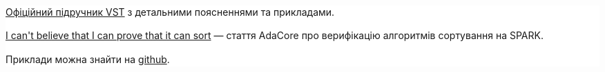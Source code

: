 [Офіційний підручник VST](https://vst.cs.princeton.edu/download/VC.pdf) з детальними поясненнями та прикладами.

[I can't believe that I can prove that it can sort](https://blog.adacore.com/i-cant-believe-that-i-can-prove-that-it-can-sort) — стаття AdaCore про верифікацію алгоритмів сортування на SPARK.

Приклади можна знайти на [github](https://github.com/mustitz/blabber/blob/master/vst/).

